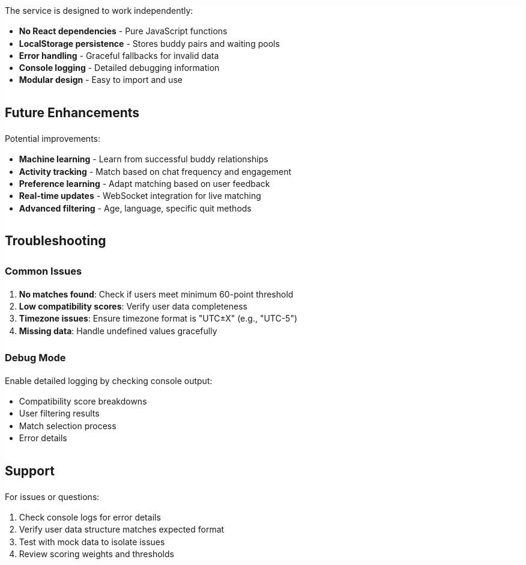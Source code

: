 The service is designed to work independently:
- **No React dependencies** - Pure JavaScript functions
- **LocalStorage persistence** - Stores buddy pairs and waiting pools
- **Error handling** - Graceful fallbacks for invalid data
- **Console logging** - Detailed debugging information
- **Modular design** - Easy to import and use

## Future Enhancements

Potential improvements:
- **Machine learning** - Learn from successful buddy relationships
- **Activity tracking** - Match based on chat frequency and engagement
- **Preference learning** - Adapt matching based on user feedback
- **Real-time updates** - WebSocket integration for live matching
- **Advanced filtering** - Age, language, specific quit methods

## Troubleshooting

### Common Issues
1. **No matches found**: Check if users meet minimum 60-point threshold
2. **Low compatibility scores**: Verify user data completeness
3. **Timezone issues**: Ensure timezone format is "UTC±X" (e.g., "UTC-5")
4. **Missing data**: Handle undefined values gracefully

### Debug Mode
Enable detailed logging by checking console output:
- Compatibility score breakdowns
- User filtering results
- Match selection process
- Error details

## Support

For issues or questions:
1. Check console logs for error details
2. Verify user data structure matches expected format
3. Test with mock data to isolate issues
4. Review scoring weights and thresholds
